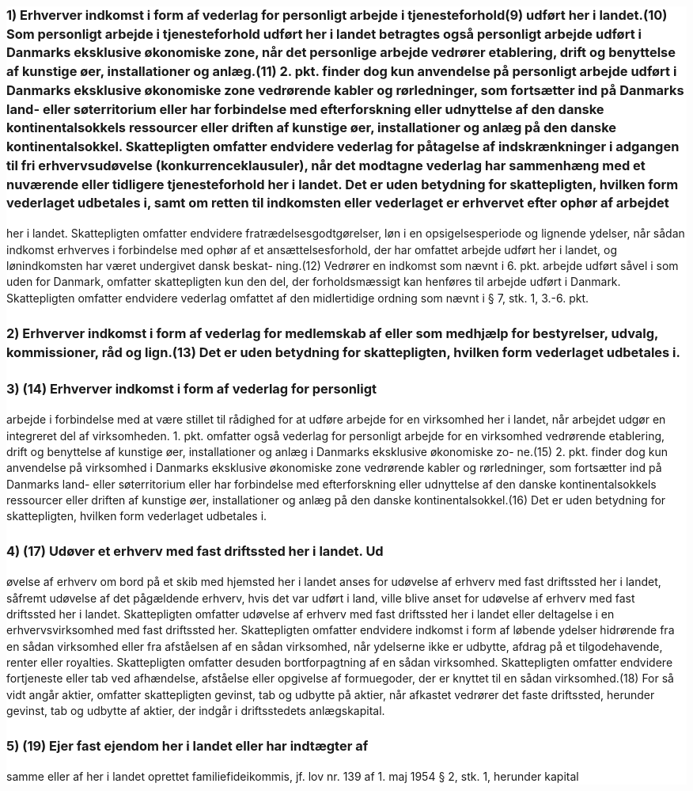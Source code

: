 ### 1) Erhverver indkomst i form af vederlag for personligt arbejde i tjenesteforhold(​9​) udført her i landet.(​10​) Som personligt arbejde i tjenesteforhold udført her i landet betragtes også personligt arbejde udført i Danmarks eksklusive økonomiske zone, når det personlige arbejde vedrører etablering, drift og benyttelse af kunstige øer, installationer og anlæg.(​11​) 2. pkt. finder dog kun anvendelse på personligt arbejde udført i Danmarks eksklusive økonomiske zone vedrørende kabler og rørledninger, som fortsætter ind på Danmarks land- eller søterritorium eller har forbindelse med efterforskning eller udnyttelse af den danske kontinentalsokkels ressourcer eller driften af kunstige øer, installationer og anlæg på den danske kontinentalsokkel. Skattepligten omfatter endvidere vederlag for påtagelse af indskrænkninger i adgangen til fri erhvervsudøvelse (konkurrenceklausuler), når det modtagne vederlag har sammenhæng med et nuværende eller tidligere tjenesteforhold her i landet. Det er uden betydning for skattepligten, hvilken form vederlaget udbetales i, samt om retten til indkomsten eller vederlaget er erhvervet efter ophør af arbejdet
her i landet. Skattepligten omfatter endvidere fratrædelsesgodtgørelser, løn i en opsigelsesperiode og lignende ydelser, når sådan indkomst erhverves i forbindelse med ophør af et ansættelsesforhold, der har omfattet arbejde udført her i landet, og lønindkomsten har været undergivet dansk beskat- ning.(​12​) Vedrører en indkomst som nævnt i 6. pkt. arbejde udført såvel i som uden for Danmark, omfatter skattepligten kun den del, der forholdsmæssigt kan henføres til arbejde udført i Danmark. Skattepligten omfatter endvidere vederlag omfattet af den midlertidige ordning som nævnt i § 7, stk. 1, 3.-6. pkt.
### 2) Erhverver indkomst i form af vederlag for medlemskab af eller som medhjælp for bestyrelser, udvalg, kommissioner, råd og lign.(​13​) Det er uden betydning for skattepligten, hvilken form vederlaget udbetales i.
### 3) (​14​) Erhverver indkomst i form af vederlag for personligt
arbejde i forbindelse med at være stillet til rådighed for at udføre arbejde for en virksomhed her i landet, når arbejdet udgør en integreret del af virksomheden. 1. pkt. omfatter også vederlag for personligt arbejde for en virksomhed vedrørende etablering, drift og benyttelse af kunstige øer, installationer og anlæg i Danmarks eksklusive økonomiske zo- ne.(​15​) 2. pkt. finder dog kun anvendelse på virksomhed i Danmarks eksklusive økonomiske zone vedrørende kabler og rørledninger, som fortsætter ind på Danmarks land- eller søterritorium eller har forbindelse med efterforskning eller udnyttelse af den danske kontinentalsokkels ressourcer eller driften af kunstige øer, installationer og anlæg på den danske kontinentalsokkel.(​16​) Det er uden betydning for skattepligten, hvilken form vederlaget udbetales i.
### 4) (​17​) Udøver et erhverv med fast driftssted her i landet. Ud
øvelse af erhverv om bord på et skib med hjemsted her i landet anses for udøvelse af erhverv med fast driftssted her i landet, såfremt udøvelse af det pågældende erhverv, hvis det var udført i land, ville blive anset for udøvelse af erhverv med fast driftssted her i landet. Skattepligten omfatter udøvelse af erhverv med fast driftssted her i landet eller deltagelse i en erhvervsvirksomhed med fast driftssted her. Skattepligten omfatter endvidere indkomst i form af løbende ydelser hidrørende fra en sådan virksomhed eller fra afståelsen af en sådan virksomhed, når ydelserne ikke er udbytte, afdrag på et tilgodehavende, renter eller royalties. Skattepligten omfatter desuden bortforpagtning af en sådan virksomhed. Skattepligten omfatter endvidere fortjeneste eller tab ved afhændelse, afståelse eller opgivelse af formuegoder, der er knyttet til en sådan virksomhed.(​18​) For så vidt angår aktier, omfatter skattepligten gevinst, tab og udbytte på aktier, når afkastet vedrører det faste driftssted, herunder gevinst, tab og udbytte af aktier, der indgår i driftsstedets anlægskapital.
### 5) (​19​) Ejer fast ejendom her i landet eller har indtægter af
samme eller af her i landet oprettet familiefideikommis, jf. lov nr. 139 af 1. maj 1954 § 2, stk. 1, herunder kapital